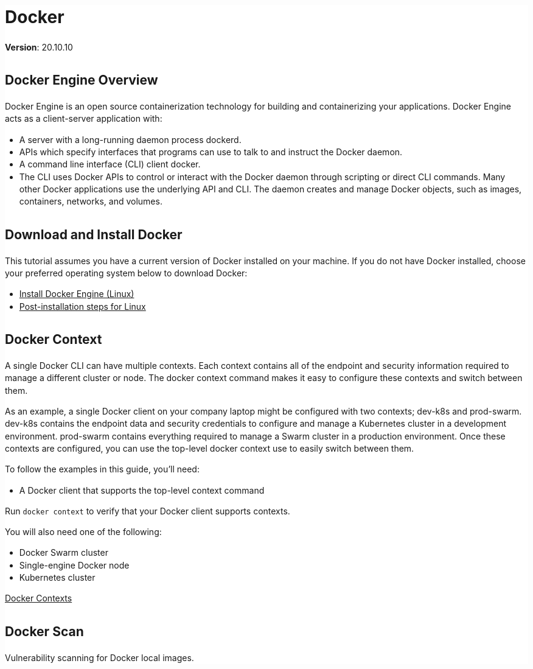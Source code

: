 # Docker
**Version**: 20.10.10

## Docker Engine Overview

Docker Engine is an open source containerization technology for building and containerizing your applications. Docker Engine acts as a client-server application with:

- A server with a long-running daemon process dockerd.
- APIs which specify interfaces that programs can use to talk to and instruct the Docker daemon.
- A command line interface (CLI) client docker.
- The CLI uses Docker APIs to control or interact with the Docker daemon through scripting or direct CLI commands. Many other Docker applications use the underlying API and CLI. The daemon creates and manage Docker objects, such as images, containers, networks, and volumes.

## Download and Install Docker

This tutorial assumes you have a current version of Docker installed on your machine. If you do not have Docker installed, choose your preferred operating system below to download Docker:

- [Install Docker Engine (Linux)](https://docs.docker.com/engine/install/)
- [Post-installation steps for Linux](https://docs.docker.com/engine/install/linux-postinstall/)

## Docker Context

A single Docker CLI can have multiple contexts. Each context contains all of the endpoint and security information required to manage a different cluster or node. The docker context command makes it easy to configure these contexts and switch between them.

As an example, a single Docker client on your company laptop might be configured with two contexts; dev-k8s and prod-swarm. dev-k8s contains the endpoint data and security credentials to configure and manage a Kubernetes cluster in a development environment. prod-swarm contains everything required to manage a Swarm cluster in a production environment. Once these contexts are configured, you can use the top-level docker context use <context-name> to easily switch between them.

To follow the examples in this guide, you’ll need:

- A Docker client that supports the top-level context command

Run `docker context` to verify that your Docker client supports contexts.

You will also need one of the following:

- Docker Swarm cluster
- Single-engine Docker node
- Kubernetes cluster

[Docker Contexts](https://docs.docker.com/engine/context/working-with-contexts/)

## Docker Scan

Vulnerability scanning for Docker local images.
